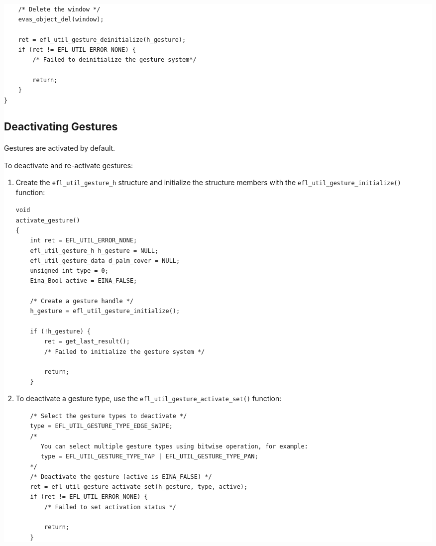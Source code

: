    ```
       /* Delete the window */
       evas_object_del(window);

       ret = efl_util_gesture_deinitialize(h_gesture);
       if (ret != EFL_UTIL_ERROR_NONE) {
           /* Failed to deinitialize the gesture system*/

           return;
       }
   }
   ```

## Deactivating Gestures

Gestures are activated by default.

To deactivate and re-activate gestures:

1. Create the `efl_util_gesture_h` structure and initialize the structure members with the `efl_util_gesture_initialize()` function:

   ```
   void
   activate_gesture()
   {
       int ret = EFL_UTIL_ERROR_NONE;
       efl_util_gesture_h h_gesture = NULL;
       efl_util_gesture_data d_palm_cover = NULL;
       unsigned int type = 0;
       Eina_Bool active = EINA_FALSE;

       /* Create a gesture handle */
       h_gesture = efl_util_gesture_initialize();

       if (!h_gesture) {
           ret = get_last_result();
           /* Failed to initialize the gesture system */

           return;
       }
   ```

2. To deactivate a gesture type, use the `efl_util_gesture_activate_set()` function:

   ```
       /* Select the gesture types to deactivate */
       type = EFL_UTIL_GESTURE_TYPE_EDGE_SWIPE;
       /*
          You can select multiple gesture types using bitwise operation, for example:
          type = EFL_UTIL_GESTURE_TYPE_TAP | EFL_UTIL_GESTURE_TYPE_PAN;
       */
       /* Deactivate the gesture (active is EINA_FALSE) */
       ret = efl_util_gesture_activate_set(h_gesture, type, active);
       if (ret != EFL_UTIL_ERROR_NONE) {
           /* Failed to set activation status */

           return;
       }
   ```
